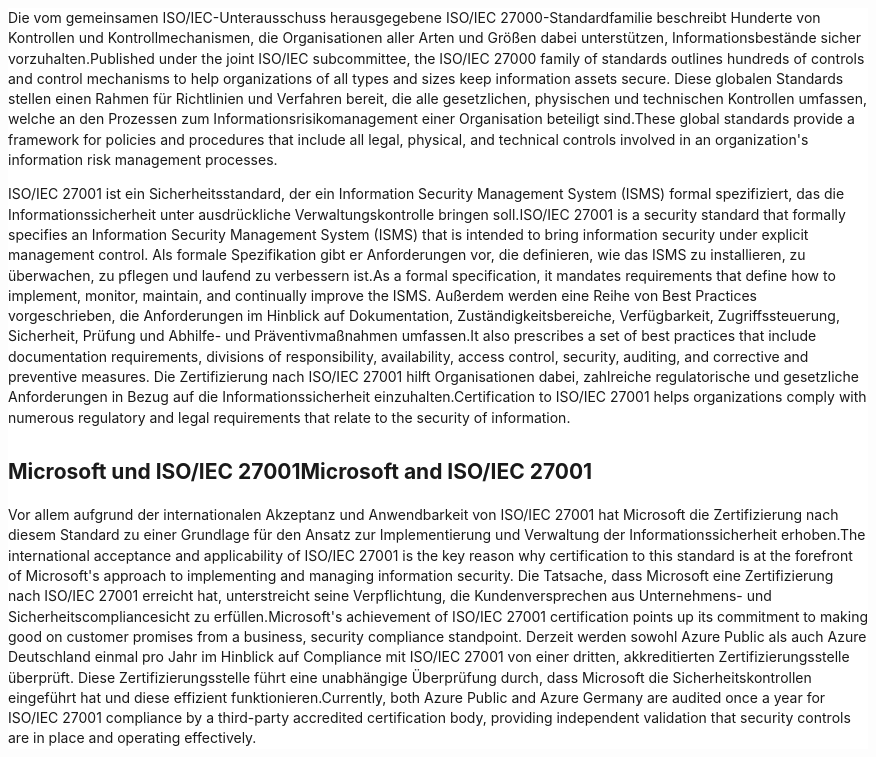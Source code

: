 <span data-ttu-id="7636b-108">Die vom gemeinsamen ISO/IEC-Unterausschuss herausgegebene ISO/IEC 27000-Standardfamilie beschreibt Hunderte von Kontrollen und Kontrollmechanismen, die Organisationen aller Arten und Größen dabei unterstützen, Informationsbestände sicher vorzuhalten.</span><span class="sxs-lookup"><span data-stu-id="7636b-108">Published under the joint ISO/IEC subcommittee, the ISO/IEC 27000 family of standards outlines hundreds of controls and control mechanisms to help organizations of all types and sizes keep information assets secure.</span></span> <span data-ttu-id="7636b-109">Diese globalen Standards stellen einen Rahmen für Richtlinien und Verfahren bereit, die alle gesetzlichen, physischen und technischen Kontrollen umfassen, welche an den Prozessen zum Informationsrisikomanagement einer Organisation beteiligt sind.</span><span class="sxs-lookup"><span data-stu-id="7636b-109">These global standards provide a framework for policies and procedures that include all legal, physical, and technical controls involved in an organization's information risk management processes.</span></span>

<span data-ttu-id="7636b-110">ISO/IEC 27001 ist ein Sicherheitsstandard, der ein Information Security Management System (ISMS) formal spezifiziert, das die Informationssicherheit unter ausdrückliche Verwaltungskontrolle bringen soll.</span><span class="sxs-lookup"><span data-stu-id="7636b-110">ISO/IEC 27001 is a security standard that formally specifies an Information Security Management System (ISMS) that is intended to bring information security under explicit management control.</span></span> <span data-ttu-id="7636b-111">Als formale Spezifikation gibt er Anforderungen vor, die definieren, wie das ISMS zu installieren, zu überwachen, zu pflegen und laufend zu verbessern ist.</span><span class="sxs-lookup"><span data-stu-id="7636b-111">As a formal specification, it mandates requirements that define how to implement, monitor, maintain, and continually improve the ISMS.</span></span> <span data-ttu-id="7636b-112">Außerdem werden eine Reihe von Best Practices vorgeschrieben, die Anforderungen im Hinblick auf Dokumentation, Zuständigkeitsbereiche, Verfügbarkeit, Zugriffssteuerung, Sicherheit, Prüfung und Abhilfe- und Präventivmaßnahmen umfassen.</span><span class="sxs-lookup"><span data-stu-id="7636b-112">It also prescribes a set of best practices that include documentation requirements, divisions of responsibility, availability, access control, security, auditing, and corrective and preventive measures.</span></span> <span data-ttu-id="7636b-113">Die Zertifizierung nach ISO/IEC 27001 hilft Organisationen dabei, zahlreiche regulatorische und gesetzliche Anforderungen in Bezug auf die Informationssicherheit einzuhalten.</span><span class="sxs-lookup"><span data-stu-id="7636b-113">Certification to ISO/IEC 27001 helps organizations comply with numerous regulatory and legal requirements that relate to the security of information.</span></span>

## <a name="microsoft-and-isoiec-27001"></a><span data-ttu-id="7636b-114">Microsoft und ISO/IEC 27001</span><span class="sxs-lookup"><span data-stu-id="7636b-114">Microsoft and ISO/IEC 27001</span></span>

<span data-ttu-id="7636b-115">Vor allem aufgrund der internationalen Akzeptanz und Anwendbarkeit von ISO/IEC 27001 hat Microsoft die Zertifizierung nach diesem Standard zu einer Grundlage für den Ansatz zur Implementierung und Verwaltung der Informationssicherheit erhoben.</span><span class="sxs-lookup"><span data-stu-id="7636b-115">The international acceptance and applicability of ISO/IEC 27001 is the key reason why certification to this standard is at the forefront of Microsoft's approach to implementing and managing information security.</span></span> <span data-ttu-id="7636b-116">Die Tatsache, dass Microsoft eine Zertifizierung nach ISO/IEC 27001 erreicht hat, unterstreicht seine Verpflichtung, die Kundenversprechen aus Unternehmens- und Sicherheitscompliancesicht zu erfüllen.</span><span class="sxs-lookup"><span data-stu-id="7636b-116">Microsoft's achievement of ISO/IEC 27001 certification points up its commitment to making good on customer promises from a business, security compliance standpoint.</span></span> <span data-ttu-id="7636b-117">Derzeit werden sowohl Azure Public als auch Azure Deutschland einmal pro Jahr im Hinblick auf Compliance mit ISO/IEC 27001 von einer dritten, akkreditierten Zertifizierungsstelle überprüft. Diese Zertifizierungsstelle führt eine unabhängige Überprüfung durch, dass Microsoft die Sicherheitskontrollen eingeführt hat und diese effizient funktionieren.</span><span class="sxs-lookup"><span data-stu-id="7636b-117">Currently, both Azure Public and Azure Germany are audited once a year for ISO/IEC 27001 compliance by a third-party accredited certification body, providing independent validation that security controls are in place and operating effectively.</span></span>
